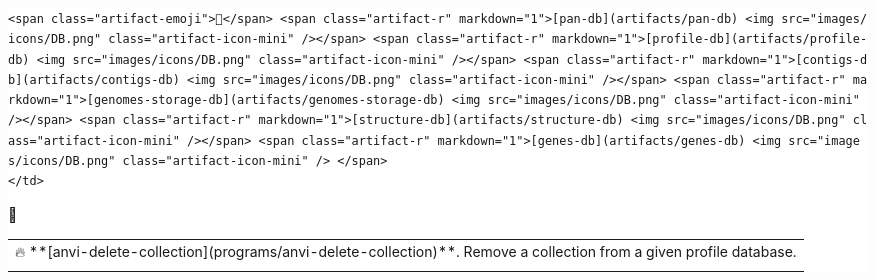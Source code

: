     <span class="artifact-emoji">🧀</span> <span class="artifact-r" markdown="1">[pan-db](artifacts/pan-db) <img src="images/icons/DB.png" class="artifact-icon-mini" /></span> <span class="artifact-r" markdown="1">[profile-db](artifacts/profile-db) <img src="images/icons/DB.png" class="artifact-icon-mini" /></span> <span class="artifact-r" markdown="1">[contigs-db](artifacts/contigs-db) <img src="images/icons/DB.png" class="artifact-icon-mini" /></span> <span class="artifact-r" markdown="1">[genomes-storage-db](artifacts/genomes-storage-db) <img src="images/icons/DB.png" class="artifact-icon-mini" /></span> <span class="artifact-r" markdown="1">[structure-db](artifacts/structure-db) <img src="images/icons/DB.png" class="artifact-icon-mini" /></span> <span class="artifact-r" markdown="1">[genes-db](artifacts/genes-db) <img src="images/icons/DB.png" class="artifact-icon-mini" /> </span>
    </td>
</tr>
<tr>
    <td class="artifact-p-td">
    <span class="artifact-emoji">🍕</span> 
    </td>
</tr>
</tbody>
</table>
</div>

<div style="width:100%;">
<table class="programs-table">
<tbody>
<tr style="border:none;">
    <td class="program-td">
        <span class="artifact-emoji">🔥</span> <span markdown="1">**[anvi-delete-collection](programs/anvi-delete-collection)**</span>. <span markdown="1">Remove a collection from a given profile database</span>.
    </td>
</tr>
<tr>
    <td class="artifact-r-td">